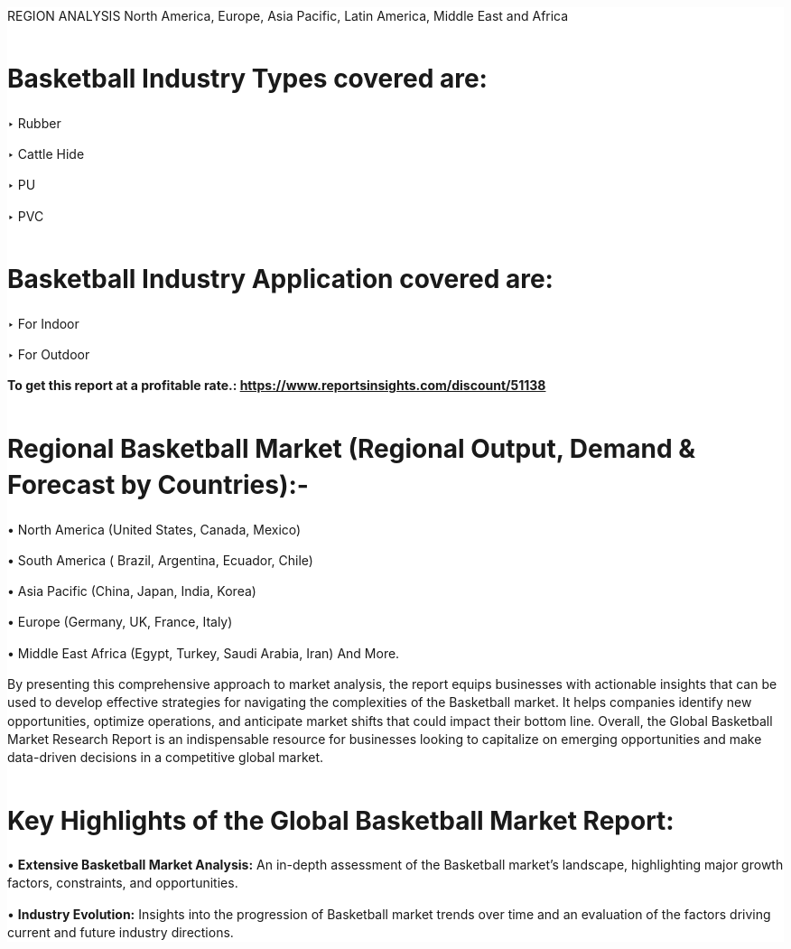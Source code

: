 <tr>
<td>REGION ANALYSIS</td>
<td>North America, Europe, Asia Pacific, Latin America, Middle East and Africa</td>
</tr>
</table>

# <strong>Basketball Industry Types covered are:</strong>

‣ Rubber

‣ Cattle Hide

‣ PU

‣ PVC

# <strong>Basketball Industry Application covered are:</strong>

‣ For Indoor

‣ For Outdoor

<strong>To get this report at a profitable rate.: <a href=https://www.reportsinsights.com/discount/51138>https://www.reportsinsights.com/discount/51138</a></strong></font>

# <strong>Regional Basketball Market (Regional Output, Demand &amp; Forecast by Countries):-</strong>

• North America (United States, Canada, Mexico)

• South America ( Brazil, Argentina, Ecuador, Chile)

• Asia Pacific (China, Japan, India, Korea)

• Europe (Germany, UK, France, Italy)

• Middle East Africa (Egypt, Turkey, Saudi Arabia, Iran) And More.

By presenting this comprehensive approach to market analysis, the report equips businesses with actionable insights that can be used to develop effective strategies for navigating the complexities of the Basketball market. It helps companies identify new opportunities, optimize operations, and anticipate market shifts that could impact their bottom line. Overall, the Global Basketball Market Research Report is an indispensable resource for businesses looking to capitalize on emerging opportunities and make data-driven decisions in a competitive global market.

# <strong>Key Highlights of the Global Basketball Market Report:</strong>

• <strong>Extensive Basketball Market Analysis:</strong> An in-depth assessment of the Basketball market’s landscape, highlighting major growth factors, constraints, and opportunities.

• <strong>Industry Evolution:</strong> Insights into the progression of Basketball market trends over time and an evaluation of the factors driving current and future industry directions.
